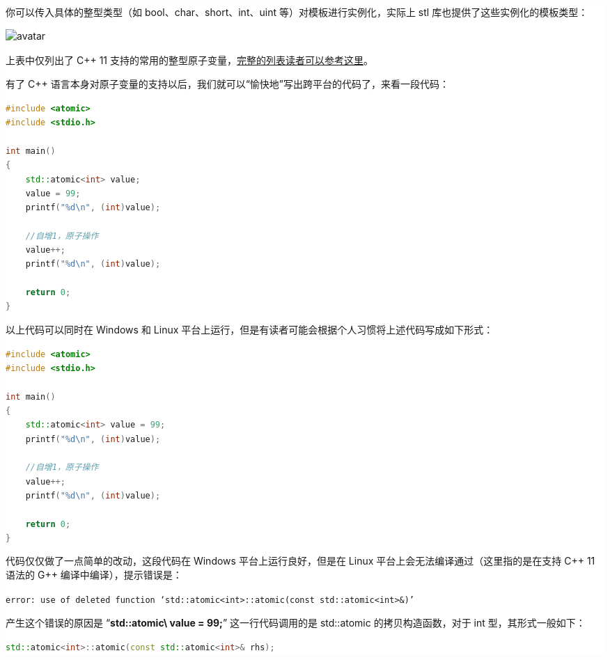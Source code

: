 你可以传入具体的整型类型（如 bool、char、short、int、uint 等）对模板进行实例化，实际上 stl 库也提供了这些实例化的模板类型：

![avatar](image/FnXmmECnZEji5D_mz9OnINWxS6xs)

上表中仅列出了 C++ 11 支持的常用的整型原子变量，[完整的列表读者可以参考这里](https://zh.cppreference.com/w/cpp/atomic/atomic)。

有了 C++ 语言本身对原子变量的支持以后，我们就可以“愉快地”写出跨平台的代码了，来看一段代码：

```c++
#include <atomic>
#include <stdio.h>

int main()
{
    std::atomic<int> value;
    value = 99;
    printf("%d\n", (int)value);

    //自增1，原子操作
    value++;
    printf("%d\n", (int)value);

    return 0;
}
```

以上代码可以同时在 Windows 和 Linux 平台上运行，但是有读者可能会根据个人习惯将上述代码写成如下形式：

```c++
#include <atomic>
#include <stdio.h>

int main()
{
    std::atomic<int> value = 99;
    printf("%d\n", (int)value);

    //自增1，原子操作
    value++;
    printf("%d\n", (int)value);

    return 0;
}
```

代码仅仅做了一点简单的改动，这段代码在 Windows 平台上运行良好，但是在 Linux 平台上会无法编译通过（这里指的是在支持 C++ 11 语法的 G++ 编译中编译），提示错误是：

```
error: use of deleted function ‘std::atomic<int>::atomic(const std::atomic<int>&)’
```

产生这个错误的原因是 “**std::atomic\ value = 99;**” 这一行代码调用的是 std::atomic 的拷贝构造函数，对于 int 型，其形式一般如下：

```c++
std::atomic<int>::atomic(const std::atomic<int>& rhs);
```
